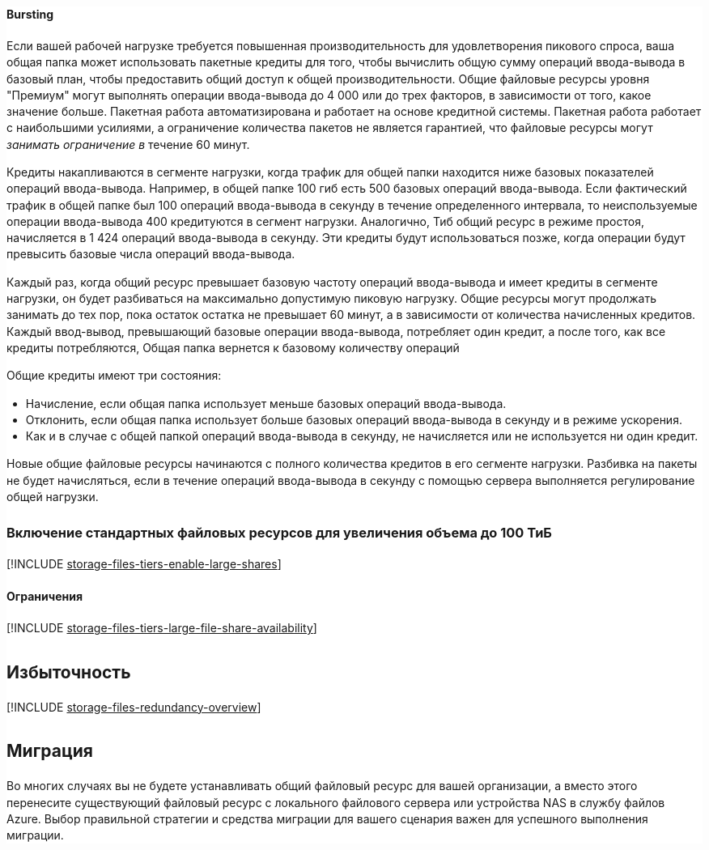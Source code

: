 #### <a name="bursting"></a>Bursting
Если вашей рабочей нагрузке требуется повышенная производительность для удовлетворения пикового спроса, ваша общая папка может использовать пакетные кредиты для того, чтобы вычислить общую сумму операций ввода-вывода в базовый план, чтобы предоставить общий доступ к общей производительности. Общие файловые ресурсы уровня "Премиум" могут выполнять операции ввода-вывода до 4 000 или до трех факторов, в зависимости от того, какое значение больше. Пакетная работа автоматизирована и работает на основе кредитной системы. Пакетная работа работает с наибольшими усилиями, а ограничение количества пакетов не является гарантией, что файловые ресурсы могут *занимать ограничение в* течение 60 минут.

Кредиты накапливаются в сегменте нагрузки, когда трафик для общей папки находится ниже базовых показателей операций ввода-вывода. Например, в общей папке 100 гиб есть 500 базовых операций ввода-вывода. Если фактический трафик в общей папке был 100 операций ввода-вывода в секунду в течение определенного интервала, то неиспользуемые операции ввода-вывода 400 кредитуются в сегмент нагрузки. Аналогично, Тиб общий ресурс в режиме простоя, начисляется в 1 424 операций ввода-вывода в секунду. Эти кредиты будут использоваться позже, когда операции будут превысить базовые числа операций ввода-вывода.

Каждый раз, когда общий ресурс превышает базовую частоту операций ввода-вывода и имеет кредиты в сегменте нагрузки, он будет разбиваться на максимально допустимую пиковую нагрузку. Общие ресурсы могут продолжать занимать до тех пор, пока остаток остатка не превышает 60 минут, а в зависимости от количества начисленных кредитов. Каждый ввод-вывод, превышающий базовые операции ввода-вывода, потребляет один кредит, а после того, как все кредиты потребляются, Общая папка вернется к базовому количеству операций

Общие кредиты имеют три состояния:

- Начисление, если общая папка использует меньше базовых операций ввода-вывода.
- Отклонить, если общая папка использует больше базовых операций ввода-вывода в секунду и в режиме ускорения.
- Как и в случае с общей папкой операций ввода-вывода в секунду, не начисляется или не используется ни один кредит.

Новые общие файловые ресурсы начинаются с полного количества кредитов в его сегменте нагрузки. Разбивка на пакеты не будет начисляться, если в течение операций ввода-вывода в секунду с помощью сервера выполняется регулирование общей нагрузки.

### <a name="enable-standard-file-shares-to-span-up-to-100-tib"></a>Включение стандартных файловых ресурсов для увеличения объема до 100 ТиБ
[!INCLUDE [storage-files-tiers-enable-large-shares](../../../includes/storage-files-tiers-enable-large-shares.md)]

#### <a name="limitations"></a>Ограничения
[!INCLUDE [storage-files-tiers-large-file-share-availability](../../../includes/storage-files-tiers-large-file-share-availability.md)]

## <a name="redundancy"></a>Избыточность
[!INCLUDE [storage-files-redundancy-overview](../../../includes/storage-files-redundancy-overview.md)]

## <a name="migration"></a>Миграция
Во многих случаях вы не будете устанавливать общий файловый ресурс для вашей организации, а вместо этого перенесите существующий файловый ресурс с локального файлового сервера или устройства NAS в службу файлов Azure. Выбор правильной стратегии и средства миграции для вашего сценария важен для успешного выполнения миграции. 
